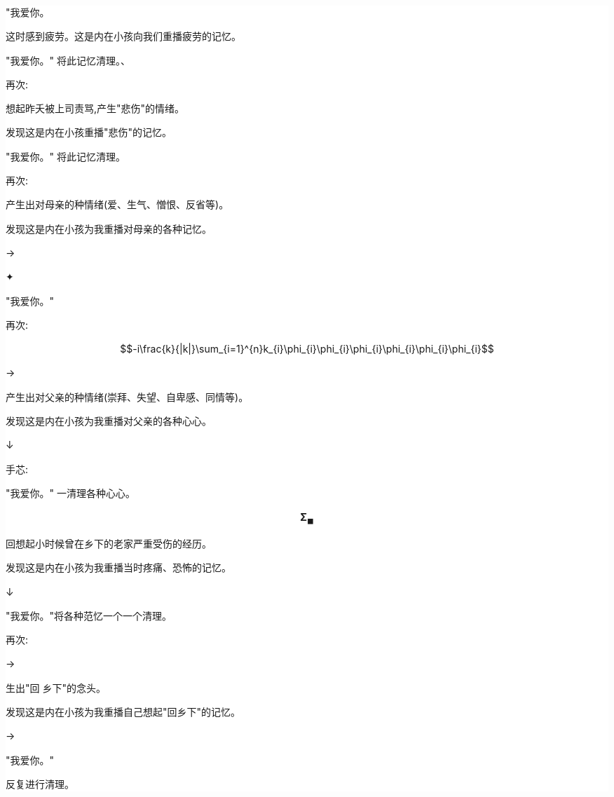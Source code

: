 "我爱你。

这时感到疲劳。这是内在小孩向我们重播疲劳的记忆。

"我爱你。" 将此记忆清理。、

再次:

想起昨夭被上司责骂,产生"悲伤"的情绪。

发现这是内在小孩重播"悲伤"的记忆。

"我爱你。" 将此记忆清理。

再次:

产生出对母亲的种情绪(爱、生气、憎恨、反省等)。

发现这是内在小孩为我重播对母亲的各种记忆。

→

✦

"我爱你。"

再次:

$$-i\frac{k}{|k|}\sum_{i=1}^{n}k_{i}\phi_{i}\phi_{i}\phi_{i}\phi_{i}\phi_{i}\phi_{i}$$

→

产生出对父亲的种情绪(崇拜、失望、自卑感、同情等)。

发现这是内在小孩为我重播对父亲的各种心心。

↓

手芯:

"我爱你。" 一清理各种心心。

$$\mathbf{\Sigma}_{\blacksquare}$$

回想起小时候曾在乡下的老家严重受伤的经历。

发现这是内在小孩为我重播当时疼痛、恐怖的记忆。

↓

"我爱你。"将各种范忆一个一个清理。

再次:

→

生出"回 乡下"的念头。

发现这是内在小孩为我重播自己想起"回乡下"的记忆。

→

"我爱你。"

反复进行清理。
